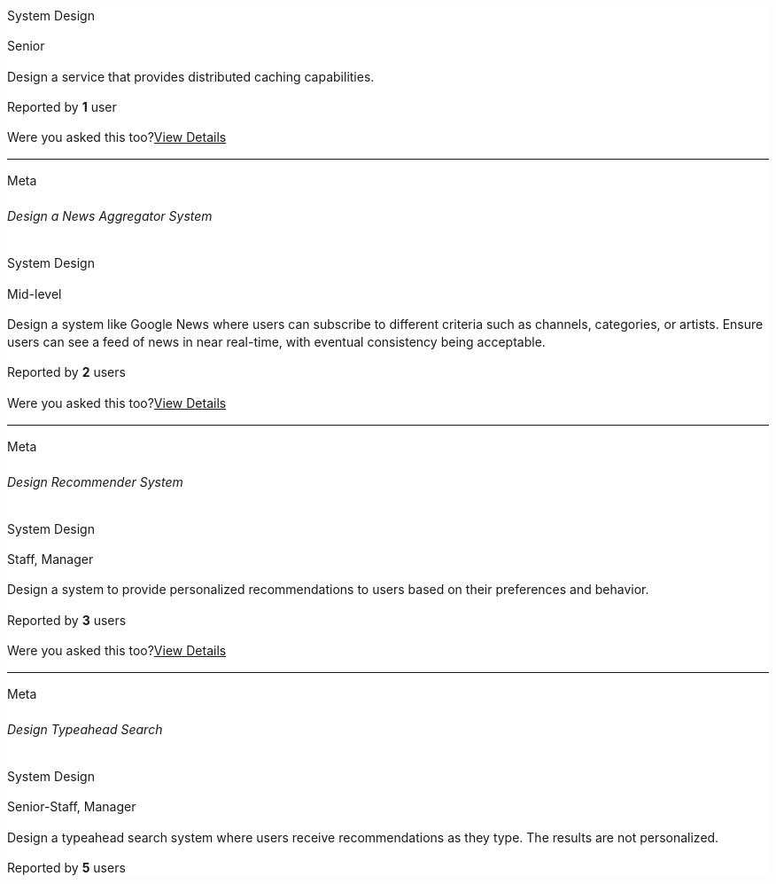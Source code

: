 System Design

Senior

Design a service that provides distributed caching capabilities.

Reported by **1** user

Were you asked this too?[View Details](https://www.hellointerview.com/community/questions/cm6d9gnep03c46hpqrwc062ir?company=Meta&level=SENIOR)

* * *

Meta

###### Design a News Aggregator System

System Design

Mid-level

Design a system like Google News where users can subscribe to different criteria such as channels, categories, or artists. Ensure users can see a feed of news in near real-time, with eventual consistency being acceptable.

Reported by **2** users

Were you asked this too?[View Details](https://www.hellointerview.com/community/questions/cm96lh25n0039ad08067audlg?company=Meta&level=MID_LEVEL)

* * *

Meta

###### Design Recommender System

System Design

Staff, Manager

Design a system to provide personalized recommendations to users based on their preferences and behavior.

Reported by **3** users

Were you asked this too?[View Details](https://www.hellointerview.com/community/questions/cm5oeijrk0004436gz358mrk0?company=Meta&level=STAFF)

* * *

Meta

###### Design Typeahead Search

System Design

Senior-Staff, Manager

Design a typeahead search system where users receive recommendations as they type. The results are not personalized.

Reported by **5** users
